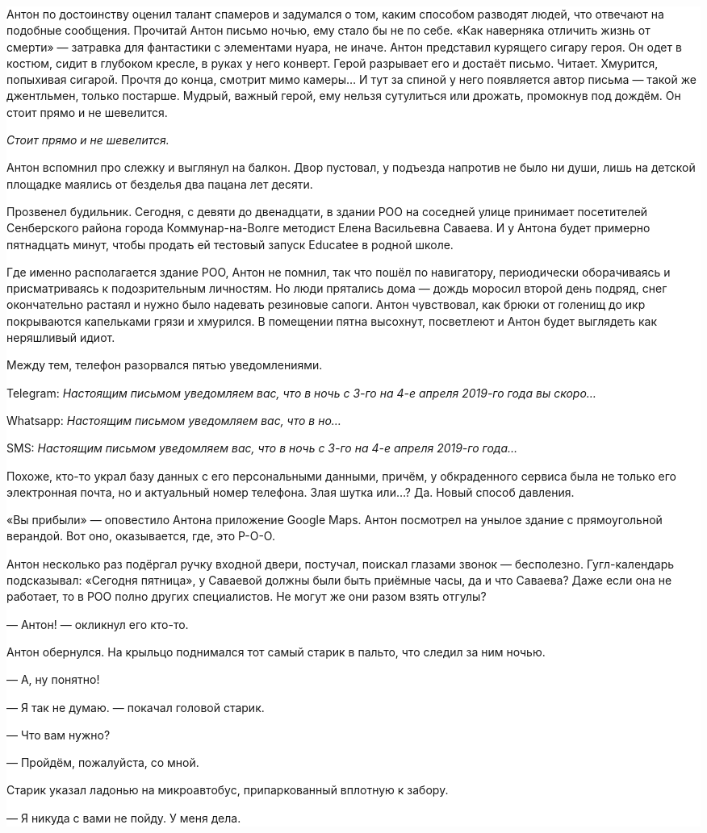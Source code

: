 Антон по достоинству оценил талант спамеров и задумался о том, каким способом разводят людей, что отвечают на подобные сообщения. Прочитай Антон письмо ночью, ему стало бы не по себе. «Как наверняка отличить жизнь от смерти» — затравка для фантастики с элементами нуара, не иначе. Антон представил курящего сигару героя. Он одет в костюм, сидит в глубоком кресле, в руках у него конверт. Герой разрывает его и достаёт письмо. Читает. Хмурится, попыхивая сигарой. Прочтя до конца, смотрит мимо камеры… И тут за спиной у него появляется автор письма — такой же джентльмен, только постарше. Мудрый, важный герой, ему нельзя сутулиться или дрожать, промокнув под дождём. Он стоит прямо и не шевелится.

_Стоит прямо и не шевелится._

Антон вспомнил про слежку и выглянул на балкон. Двор пустовал, у подъезда напротив не было ни души, лишь на детской площадке маялись от безделья два пацана лет десяти.

Прозвенел будильник. Сегодня, с девяти до двенадцати, в здании РОО на соседней улице принимает посетителей Сенберского района города Коммунар-на-Волге методист Елена Васильевна Саваева. И у Антона будет примерно пятнадцать минут, чтобы продать ей тестовый запуск Educatee в родной школе.

Где именно располагается здание РОО, Антон не помнил, так что пошёл по навигатору, периодически оборачиваясь и присматриваясь к подозрительным личностям. Но люди прятались дома — дождь моросил второй день подряд, снег окончательно растаял и нужно было надевать резиновые сапоги. Антон чувствовал, как брюки от голенищ до икр покрываются капельками грязи и хмурился. В помещении пятна высохнут, посветлеют и Антон будет выглядеть как неряшливый идиот.

Между тем, телефон разорвался пятью уведомлениями.

Telegram: _Настоящим письмом уведомляем вас, что в ночь с 3-го на 4-е апреля 2019-го года вы скоро…_

Whatsapp: _Настоящим письмом уведомляем вас, что в но…_

SMS: _Настоящим письмом уведомляем вас, что в ночь с 3-го на 4-е апреля 2019-го года…_

Похоже, кто-то украл базу данных с его персональными данными, причём, у обкраденного сервиса была не только его электронная почта, но и актуальный номер телефона. Злая шутка или…? Да. Новый способ давления.

«Вы прибыли» — оповестило Антона приложение Google Maps. Антон посмотрел на унылое здание с прямоугольной верандой. Вот оно, оказывается, где, это Р-О-О.

Антон несколько раз подёргал ручку входной двери, постучал, поискал глазами звонок — бесполезно. Гугл-календарь подсказывал: «Сегодня пятница», у Саваевой должны были быть приёмные часы, да и что Саваева? Даже если она не работает, то в РОО полно других специалистов. Не могут же они разом взять отгулы?

— Антон! — окликнул его кто-то.

Антон обернулся. На крыльцо поднимался тот самый старик в пальто, что следил за ним ночью.

— А, ну понятно!

— Я так не думаю. — покачал головой старик.

— Что вам нужно?

— Пройдём, пожалуйста, со мной.

Старик указал ладонью на микроавтобус, припаркованный вплотную к забору.

— Я никуда с вами не пойду. У меня дела.
